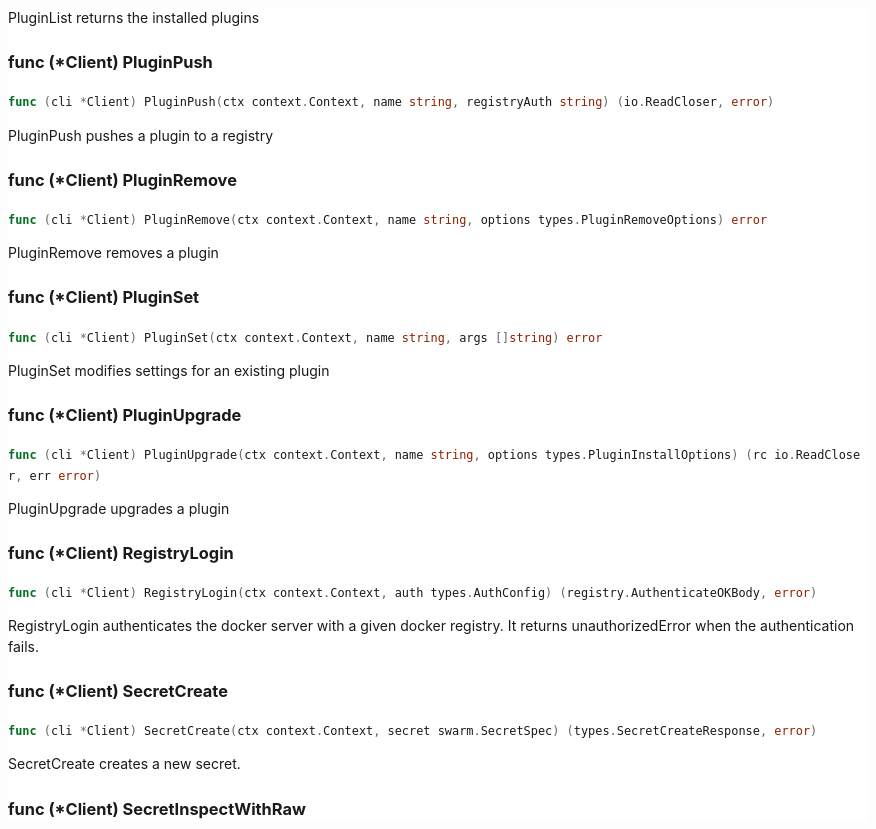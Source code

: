 PluginList returns the installed plugins

### func \(\*Client\) PluginPush

```go
func (cli *Client) PluginPush(ctx context.Context, name string, registryAuth string) (io.ReadCloser, error)
```

PluginPush pushes a plugin to a registry

### func \(\*Client\) PluginRemove

```go
func (cli *Client) PluginRemove(ctx context.Context, name string, options types.PluginRemoveOptions) error
```

PluginRemove removes a plugin

### func \(\*Client\) PluginSet

```go
func (cli *Client) PluginSet(ctx context.Context, name string, args []string) error
```

PluginSet modifies settings for an existing plugin

### func \(\*Client\) PluginUpgrade

```go
func (cli *Client) PluginUpgrade(ctx context.Context, name string, options types.PluginInstallOptions) (rc io.ReadCloser, err error)
```

PluginUpgrade upgrades a plugin

### func \(\*Client\) RegistryLogin

```go
func (cli *Client) RegistryLogin(ctx context.Context, auth types.AuthConfig) (registry.AuthenticateOKBody, error)
```

RegistryLogin authenticates the docker server with a given docker registry. It returns unauthorizedError when the authentication fails.

### func \(\*Client\) SecretCreate

```go
func (cli *Client) SecretCreate(ctx context.Context, secret swarm.SecretSpec) (types.SecretCreateResponse, error)
```

SecretCreate creates a new secret.

### func \(\*Client\) SecretInspectWithRaw
